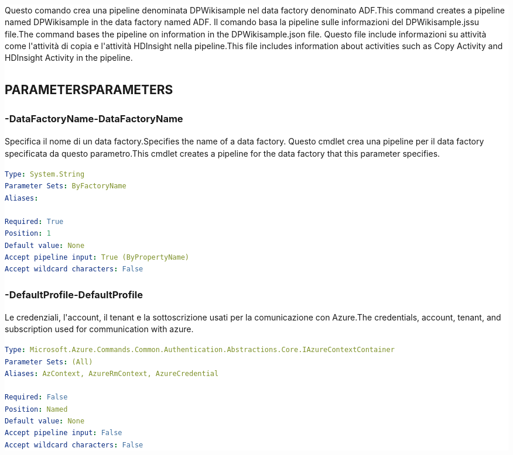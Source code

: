 <span data-ttu-id="2937d-119">Questo comando crea una pipeline denominata DPWikisample nel data factory denominato ADF.</span><span class="sxs-lookup"><span data-stu-id="2937d-119">This command creates a pipeline named DPWikisample in the data factory named ADF.</span></span>
<span data-ttu-id="2937d-120">Il comando basa la pipeline sulle informazioni del DPWikisample.jssu file.</span><span class="sxs-lookup"><span data-stu-id="2937d-120">The command bases the pipeline on information in the DPWikisample.json file.</span></span>
<span data-ttu-id="2937d-121">Questo file include informazioni su attività come l'attività di copia e l'attività HDInsight nella pipeline.</span><span class="sxs-lookup"><span data-stu-id="2937d-121">This file includes information about activities such as Copy Activity and HDInsight Activity in the pipeline.</span></span>

## <span data-ttu-id="2937d-122">PARAMETERS</span><span class="sxs-lookup"><span data-stu-id="2937d-122">PARAMETERS</span></span>

### <span data-ttu-id="2937d-123">-DataFactoryName</span><span class="sxs-lookup"><span data-stu-id="2937d-123">-DataFactoryName</span></span>
<span data-ttu-id="2937d-124">Specifica il nome di un data factory.</span><span class="sxs-lookup"><span data-stu-id="2937d-124">Specifies the name of a data factory.</span></span>
<span data-ttu-id="2937d-125">Questo cmdlet crea una pipeline per il data factory specificata da questo parametro.</span><span class="sxs-lookup"><span data-stu-id="2937d-125">This cmdlet creates a pipeline for the data factory that this parameter specifies.</span></span>

```yaml
Type: System.String
Parameter Sets: ByFactoryName
Aliases:

Required: True
Position: 1
Default value: None
Accept pipeline input: True (ByPropertyName)
Accept wildcard characters: False
```

### <span data-ttu-id="2937d-126">-DefaultProfile</span><span class="sxs-lookup"><span data-stu-id="2937d-126">-DefaultProfile</span></span>
<span data-ttu-id="2937d-127">Le credenziali, l'account, il tenant e la sottoscrizione usati per la comunicazione con Azure.</span><span class="sxs-lookup"><span data-stu-id="2937d-127">The credentials, account, tenant, and subscription used for communication with azure.</span></span>

```yaml
Type: Microsoft.Azure.Commands.Common.Authentication.Abstractions.Core.IAzureContextContainer
Parameter Sets: (All)
Aliases: AzContext, AzureRmContext, AzureCredential

Required: False
Position: Named
Default value: None
Accept pipeline input: False
Accept wildcard characters: False
```
